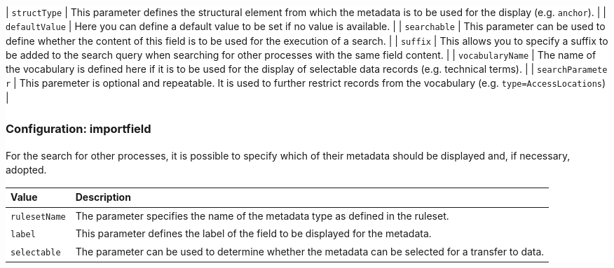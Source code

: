 | `structType` | This parameter defines the structural element from which the metadata is to be used for the display (e.g. `anchor`). |
| `defaultValue` | Here you can define a default value to be set if no value is available. |
| `searchable` | This parameter can be used to define whether the content of this field is to be used for the execution of a search. |
| `suffix` | This allows you to specify a suffix to be added to the search query when searching for other processes with the same field content. |
| `vocabularyName` | The name of the vocabulary is defined here if it is to be used for the display of selectable data records (e.g. technical terms). |
| `searchParameter` | This paremeter is optional and repeatable. It is used to further restrict records from the vocabulary (e.g. `type=AccessLocations`) |


### Configuration: importfield
For the search for other processes, it is possible to specify which of their metadata should be displayed and, if necessary, adopted.

| Value | Description |
| :--- | :--- |
| `rulesetName` | The parameter specifies the name of the metadata type as defined in the ruleset. |
| `label` | This parameter defines the label of the field to be displayed for the metadata. |
| `selectable` | The parameter can be used to determine whether the metadata can be selected for a transfer to data. |